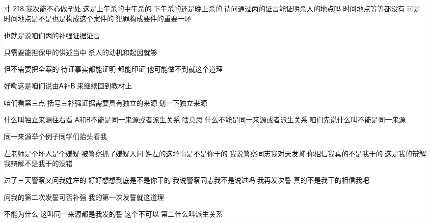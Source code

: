 寸
218
我次能不心做孕处
这是上午杀的中午杀的
下午杀的还是晚上杀的
请问通过丙的证言能证明杀人的地点吗
时间地点等等都没有
可是时间地点是不是也是构成这个案件的
犯罪构成要件的重要一环

也就是说咱们丙的补强证据证言

只需要能担保甲的供述当中
杀人的动机和起因就够

但不需要把全案的
待证事实都能证明
都能印证
他可能做不到就这个道理

好嘞这是咱们说由A补B
来继续回到教材上

咱们看第三点
括号三补强证据需要具有独立的来源
划一下独立来源

什么叫独立来源往右看
A和B不能是同一来源或者派生关系
啥意思
什么不能是同一来源或者派生关系
咱们先说什么叫不能是同一来源

同一来源举个例子同学们抬头看我

左老师是个坏人是个嫌疑
被警察抓了嫌疑人问
姓左的这坏事是不是你干的
我说警察同志我对天发誓
你相信我真的不是我干的
这是我的辩解我辩解不是我干的没错

过了三天警察又问我姓左的
好好想想到底是不是你干的
我说警察同志我不是说过吗
我再发次誓
真的不是我干的相信我吧

问我的第二次发誓可否补强
我的第一次发誓就这道理

不能为什么
这叫同一来源都是我发的誓
这个不可以
第二什么叫派生关系

